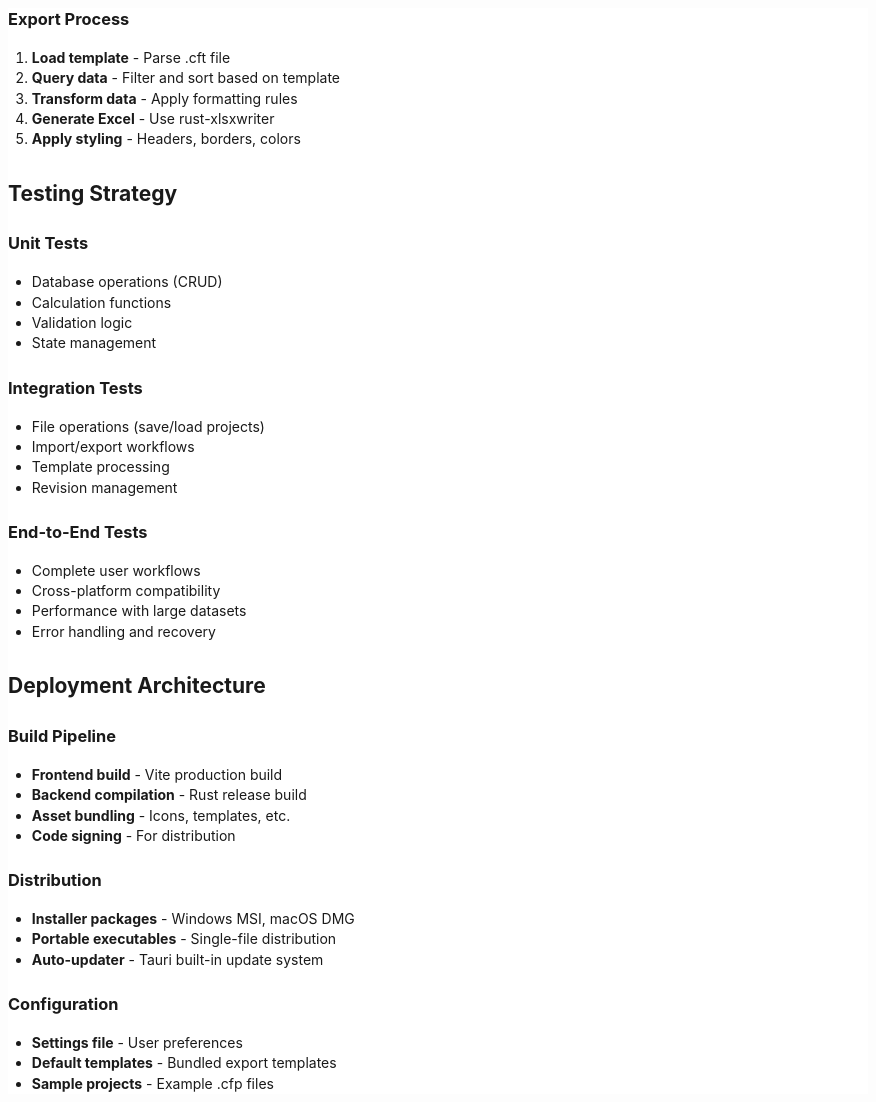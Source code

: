 ### Export Process

1. **Load template** - Parse .cft file
2. **Query data** - Filter and sort based on template
3. **Transform data** - Apply formatting rules
4. **Generate Excel** - Use rust-xlsxwriter
5. **Apply styling** - Headers, borders, colors

## Testing Strategy

### Unit Tests
- Database operations (CRUD)
- Calculation functions
- Validation logic
- State management

### Integration Tests  
- File operations (save/load projects)
- Import/export workflows
- Template processing
- Revision management

### End-to-End Tests
- Complete user workflows
- Cross-platform compatibility
- Performance with large datasets
- Error handling and recovery

## Deployment Architecture

### Build Pipeline
- **Frontend build** - Vite production build
- **Backend compilation** - Rust release build
- **Asset bundling** - Icons, templates, etc.
- **Code signing** - For distribution

### Distribution
- **Installer packages** - Windows MSI, macOS DMG
- **Portable executables** - Single-file distribution
- **Auto-updater** - Tauri built-in update system

### Configuration
- **Settings file** - User preferences
- **Default templates** - Bundled export templates
- **Sample projects** - Example .cfp files